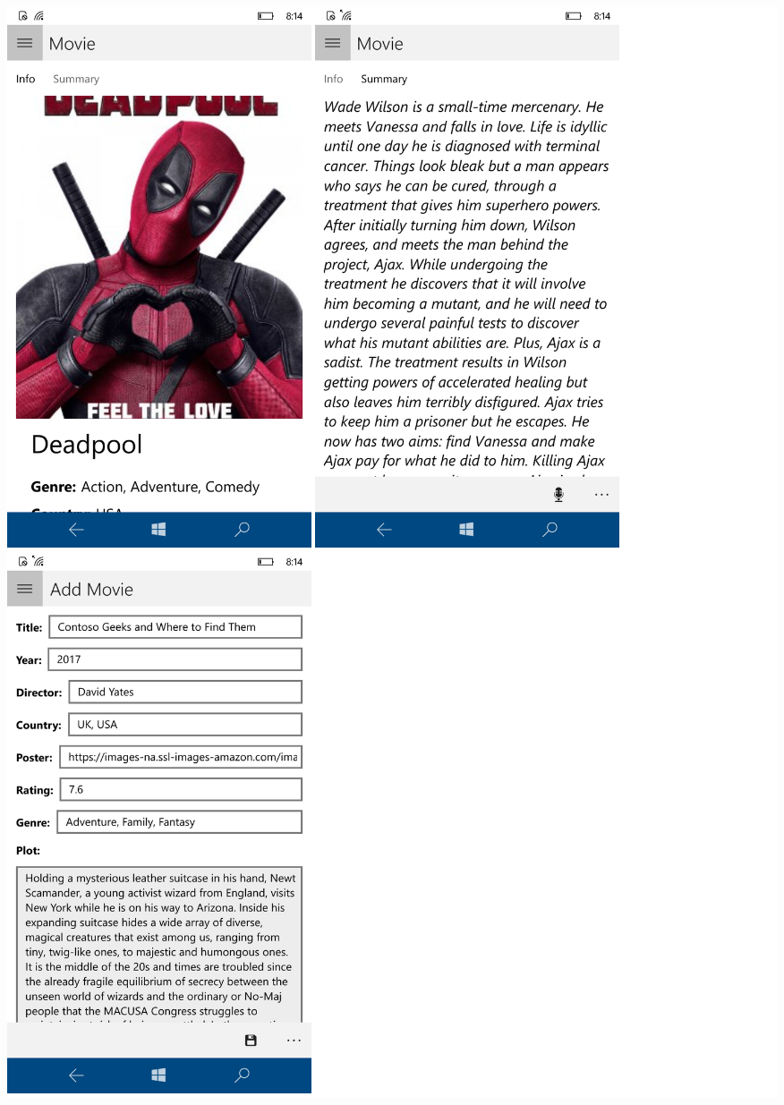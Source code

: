 <img src="/Images/UWP/MoviePage - Info.png" width="340"> <img src="/Images/UWP/MoviePage - Summary.png" width="340"> <img src="/Images/UWP/AddMoviePage.png" width="340">